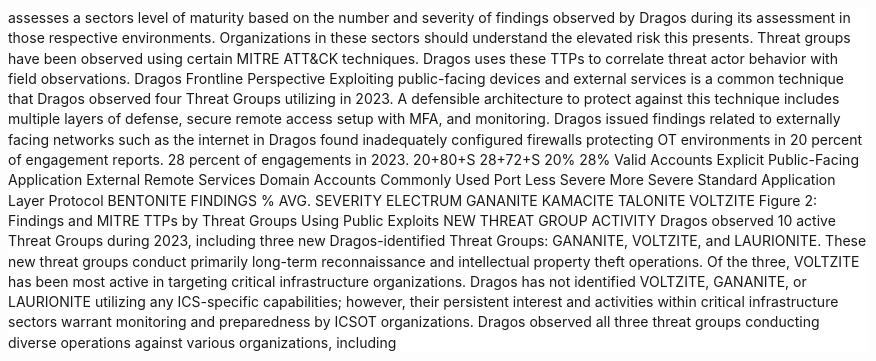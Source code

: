 assesses a sectors level of maturity based on 
the number and severity of findings observed by 
Dragos during its assessment in those respective 
environments. Organizations in these sectors should 
understand the elevated risk this presents. Threat 
groups have been observed using certain MITRE 
ATT\&CK techniques. Dragos uses these TTPs to 
correlate threat actor behavior with field observations.
Dragos Frontline Perspective 
Exploiting public\-facing devices and external services is 
a common technique that Dragos observed four Threat 
Groups utilizing in 2023\. A defensible architecture to protect 
against this technique includes multiple layers of defense, 
secure remote access setup with MFA, and monitoring. 
Dragos issued 
findings related to 
externally facing 
networks such as 
the internet in
Dragos found 
inadequately 
configured firewalls 
protecting OT 
environments in
20 percent of engagement reports.
28 percent of engagements in 2023\.
20\+80\+S
28\+72\+S
20%
28%
Valid Accounts
Explicit Public\-Facing 
Application
External Remote 
Services
Domain Accounts
Commonly Used Port
Less Severe
More Severe
Standard Application 
Layer Protocol
BENTONITE
FINDINGS %
AVG. SEVERITY
ELECTRUM
GANANITE
KAMACITE
TALONITE
VOLTZITE
Figure 2: Findings and MITRE TTPs by Threat Groups Using Public Exploits
NEW THREAT GROUP ACTIVITY
Dragos observed 10 active Threat Groups during 2023, including three new Dragos\-identified Threat Groups: GANANITE, 
VOLTZITE, and LAURIONITE. These new threat groups conduct primarily long\-term reconnaissance and intellectual 
property theft operations. Of the three, VOLTZITE has 
been most active in targeting critical infrastructure 
organizations. Dragos has not identified VOLTZITE, 
GANANITE, or LAURIONITE utilizing any ICS\-specific 
capabilities; however, their persistent interest and 
activities within critical infrastructure sectors warrant 
monitoring and preparedness by ICSOT organizations.
Dragos observed all three threat groups conducting diverse 
operations against various organizations, including 